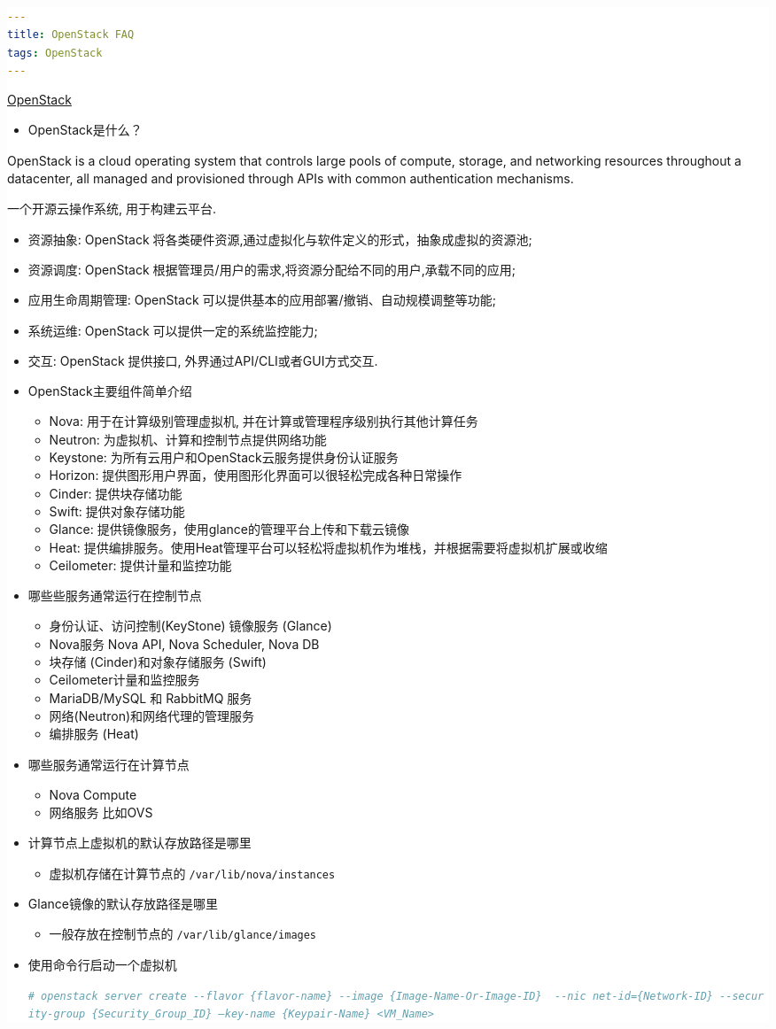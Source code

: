```yaml
---
title: OpenStack FAQ
tags: OpenStack
---
```


[OpenStack][openstack]


+ OpenStack是什么？

OpenStack is a cloud operating system that controls large pools of compute, storage, and networking resources throughout a datacenter, all managed and provisioned through APIs with common authentication mechanisms.

一个开源云操作系统, 用于构建云平台.
+ 资源抽象: OpenStack 将各类硬件资源,通过虚拟化与软件定义的形式，抽象成虚拟的资源池;
+ 资源调度: OpenStack 根据管理员/用户的需求,将资源分配给不同的用户,承载不同的应用;
+ 应用生命周期管理: OpenStack 可以提供基本的应用部署/撤销、自动规模调整等功能;
+ 系统运维: OpenStack 可以提供一定的系统监控能力;
+ 交互: OpenStack 提供接口, 外界通过API/CLI或者GUI方式交互.

+ OpenStack主要组件简单介绍 
  - Nova: 用于在计算级别管理虚拟机, 并在计算或管理程序级别执行其他计算任务
  - Neutron: 为虚拟机、计算和控制节点提供网络功能
  - Keystone: 为所有云用户和OpenStack云服务提供身份认证服务
  - Horizon: 提供图形用户界面，使用图形化界面可以很轻松完成各种日常操作
  - Cinder: 提供块存储功能 
  - Swift: 提供对象存储功能
  - Glance: 提供镜像服务，使用glance的管理平台上传和下载云镜像
  - Heat: 提供编排服务。使用Heat管理平台可以轻松将虚拟机作为堆栈，并根据需要将虚拟机扩展或收缩
  - Ceilometer: 提供计量和监控功能
  
+ 哪些些服务通常运行在控制节点 
  - 身份认证、访问控制(KeyStone) 镜像服务 (Glance)
  - Nova服务 Nova API, Nova Scheduler, Nova DB
  - 块存储 (Cinder)和对象存储服务 (Swift) 
  - Ceilometer计量和监控服务 
  - MariaDB/MySQL 和 RabbitMQ 服务 
  - 网络(Neutron)和网络代理的管理服务 
  - 编排服务 (Heat)
  
+ 哪些服务通常运行在计算节点 
  - Nova Compute 
  - 网络服务 比如OVS

+ 计算节点上虚拟机的默认存放路径是哪里 
  - 虚拟机存储在计算节点的 `/var/lib/nova/instances`

+ Glance镜像的默认存放路径是哪里 
  - 一般存放在控制节点的 `/var/lib/glance/images`

+ 使用命令行启动一个虚拟机 
  ```bash
  # openstack server create --flavor {flavor-name} --image {Image-Name-Or-Image-ID}  --nic net-id={Network-ID} --security-group {Security_Group_ID} –key-name {Keypair-Name} <VM_Name>
  ```


[openstack]: https://www.openstack.org